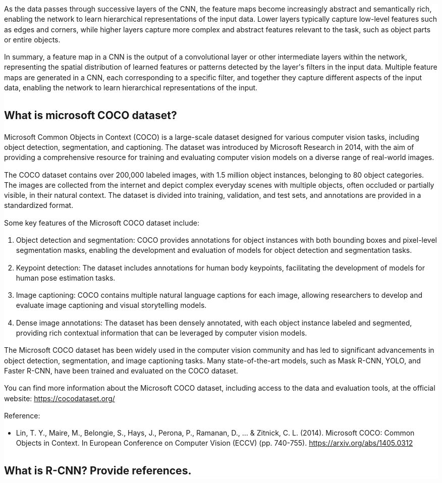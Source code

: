 As the data passes through successive layers of the CNN, the feature maps become increasingly abstract and semantically rich, enabling the network to learn hierarchical representations of the input data. Lower layers typically capture low-level features such as edges and corners, while higher layers capture more complex and abstract features relevant to the task, such as object parts or entire objects.  
   
In summary, a feature map in a CNN is the output of a convolutional layer or other intermediate layers within the network, representing the spatial distribution of learned features or patterns detected by the layer's filters in the input data. Multiple feature maps are generated in a CNN, each corresponding to a specific filter, and together they capture different aspects of the input data, enabling the network to learn hierarchical representations of the input.

## What is microsoft COCO dataset?

Microsoft Common Objects in Context (COCO) is a large-scale dataset designed for various computer vision tasks, including object detection, segmentation, and captioning. The dataset was introduced by Microsoft Research in 2014, with the aim of providing a comprehensive resource for training and evaluating computer vision models on a diverse range of real-world images.  
   
The COCO dataset contains over 200,000 labeled images, with 1.5 million object instances, belonging to 80 object categories. The images are collected from the internet and depict complex everyday scenes with multiple objects, often occluded or partially visible, in their natural context. The dataset is divided into training, validation, and test sets, and annotations are provided in a standardized format.  
   
Some key features of the Microsoft COCO dataset include:  
   
1. Object detection and segmentation: COCO provides annotations for object instances with both bounding boxes and pixel-level segmentation masks, enabling the development and evaluation of models for object detection and segmentation tasks.  
   
2. Keypoint detection: The dataset includes annotations for human body keypoints, facilitating the development of models for human pose estimation tasks.  
   
3. Image captioning: COCO contains multiple natural language captions for each image, allowing researchers to develop and evaluate image captioning and visual storytelling models.  
   
4. Dense image annotations: The dataset has been densely annotated, with each object instance labeled and segmented, providing rich contextual information that can be leveraged by computer vision models.  
   
The Microsoft COCO dataset has been widely used in the computer vision community and has led to significant advancements in object detection, segmentation, and image captioning tasks. Many state-of-the-art models, such as Mask R-CNN, YOLO, and Faster R-CNN, have been trained and evaluated on the COCO dataset.  
   
You can find more information about the Microsoft COCO dataset, including access to the data and evaluation tools, at the official website: https://cocodataset.org/  
   
Reference:  
- Lin, T. Y., Maire, M., Belongie, S., Hays, J., Perona, P., Ramanan, D., ... & Zitnick, C. L. (2014). Microsoft COCO: Common Objects in Context. In European Conference on Computer Vision (ECCV) (pp. 740-755). https://arxiv.org/abs/1405.0312

## What is R-CNN? Provide references.
